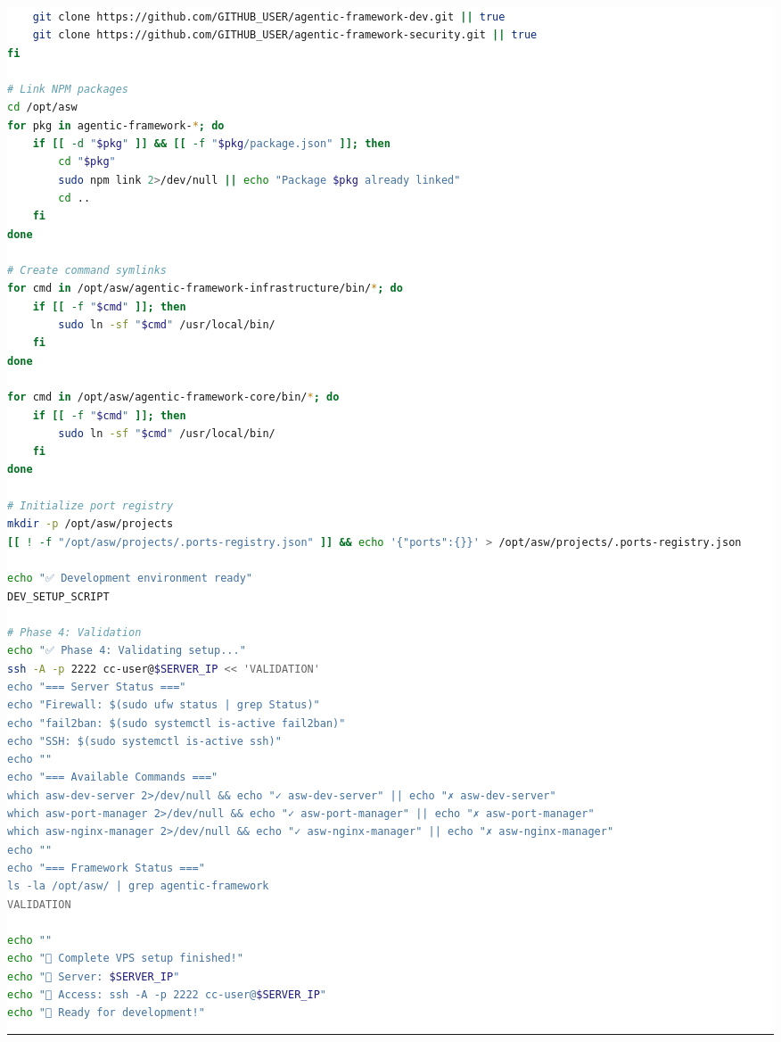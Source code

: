 ```bash
    git clone https://github.com/GITHUB_USER/agentic-framework-dev.git || true
    git clone https://github.com/GITHUB_USER/agentic-framework-security.git || true
fi

# Link NPM packages
cd /opt/asw
for pkg in agentic-framework-*; do
    if [[ -d "$pkg" ]] && [[ -f "$pkg/package.json" ]]; then
        cd "$pkg"
        sudo npm link 2>/dev/null || echo "Package $pkg already linked"
        cd ..
    fi
done

# Create command symlinks
for cmd in /opt/asw/agentic-framework-infrastructure/bin/*; do
    if [[ -f "$cmd" ]]; then
        sudo ln -sf "$cmd" /usr/local/bin/
    fi
done

for cmd in /opt/asw/agentic-framework-core/bin/*; do
    if [[ -f "$cmd" ]]; then
        sudo ln -sf "$cmd" /usr/local/bin/
    fi
done

# Initialize port registry
mkdir -p /opt/asw/projects
[[ ! -f "/opt/asw/projects/.ports-registry.json" ]] && echo '{"ports":{}}' > /opt/asw/projects/.ports-registry.json

echo "✅ Development environment ready"
DEV_SETUP_SCRIPT

# Phase 4: Validation
echo "✅ Phase 4: Validating setup..."
ssh -A -p 2222 cc-user@$SERVER_IP << 'VALIDATION'
echo "=== Server Status ==="
echo "Firewall: $(sudo ufw status | grep Status)"
echo "fail2ban: $(sudo systemctl is-active fail2ban)"
echo "SSH: $(sudo systemctl is-active ssh)"
echo ""
echo "=== Available Commands ==="
which asw-dev-server 2>/dev/null && echo "✓ asw-dev-server" || echo "✗ asw-dev-server"
which asw-port-manager 2>/dev/null && echo "✓ asw-port-manager" || echo "✗ asw-port-manager"
which asw-nginx-manager 2>/dev/null && echo "✓ asw-nginx-manager" || echo "✗ asw-nginx-manager"
echo ""
echo "=== Framework Status ==="
ls -la /opt/asw/ | grep agentic-framework
VALIDATION

echo ""
echo "🎉 Complete VPS setup finished!"
echo "📍 Server: $SERVER_IP"
echo "👤 Access: ssh -A -p 2222 cc-user@$SERVER_IP"
echo "🚀 Ready for development!"
```

---